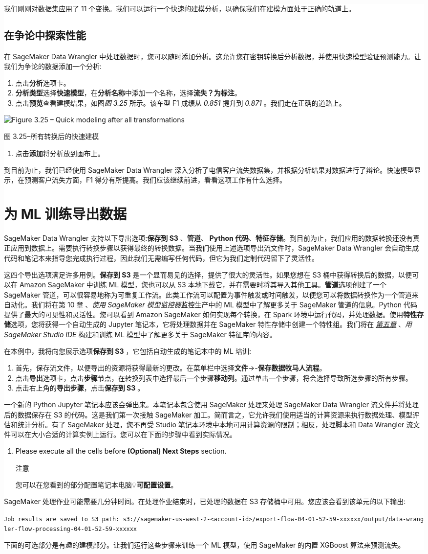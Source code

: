 我们刚刚对数据集应用了 11 个变换。我们可以运行一个快速的建模分析，以确保我们在建模方面处于正确的轨道上。

## 在争论中探索性能

在 SageMaker Data Wrangler 中处理数据时，您可以随时添加分析。这允许您在密钥转换后分析数据，并使用快速模型验证预测能力。让我们为争论的数据添加一个分析:

1.  点击**分析**选项卡。
2.  **分析类型**选择**快速模型**，在**分析名称**中添加一个名称，选择**流失？**为**标注**。
3.  点击**预览**查看建模结果，如图*图 3.25* 所示。该车型 F1 成绩从 *0.851* 提升到 *0.871* 。我们走在正确的道路上。

![Figure 3.25 – Quick modeling after all transformations
](img/B17447_03_25.jpg)

图 3.25–所有转换后的快速建模

1.  点击**添加**将分析放到画布上。

到目前为止，我们已经使用 SageMaker Data Wrangler 深入分析了电信客户流失数据集，并根据分析结果对数据进行了辩论。快速模型显示，在预测客户流失方面，F1 得分有所提高。我们应该继续前进，看看这项工作有什么选择。

# 为 ML 训练导出数据

SageMaker Data Wrangler 支持以下导出选项:**保存到 S3** 、**管道**、 **Python 代码**、**特征存储**。到目前为止，我们应用的数据转换还没有真正应用到数据上。需要执行转换步骤以获得最终的转换数据。当我们使用上述选项导出流文件时，SageMaker Data Wrangler 会自动生成代码和笔记本来指导您完成执行过程，因此我们无需编写任何代码，但它为我们定制代码留下了灵活性。

这四个导出选项满足许多用例。**保存到 S3** 是一个显而易见的选择，提供了很大的灵活性。如果您想在 S3 桶中获得转换后的数据，以便可以在 Amazon SageMaker 中训练 ML 模型，您也可以从 S3 本地下载它，并在需要时将其导入其他工具。**管道**选项创建了一个 SageMaker 管道，可以很容易地称为可重复工作流。此类工作流可以配置为事件触发或时间触发，以便您可以将数据转换作为一个管道来自动化。我们将在第 10 章 、*使用 SageMaker 模型监控器*监控生产中的 ML 模型中了解更多关于 SageMaker 管道的信息。Python 代码提供了最大的可见性和灵活性。您可以看到 Amazon SageMaker 如何实现每个转换，在 Spark 环境中运行代码，并处理数据。使用**特性存储**选项，您将获得一个自动生成的 Jupyter 笔记本，它将处理数据并在 SageMaker 特性存储中创建一个特性组。我们将在 [*第五章*](B17447_05_ePub_RK.xhtml#_idTextAnchor077) 、*用 SageMaker Studio IDE* 构建和训练 ML 模型中了解更多关于 SageMaker 特征库的内容。

在本例中，我将向您展示选项**保存到 S3** ，它包括自动生成的笔记本中的 ML 培训:

1.  首先，保存流文件，以便导出的资源将获得最新的更改。在菜单栏中选择**文件**->-**保存数据牧马人流程**。
2.  点击**导出**选项卡，点击**步骤**节点，在转换列表中选择最后一个步骤**移动列**。通过单击一个步骤，将会选择导致所选步骤的所有步骤。
3.  点击右上角的**导出步骤**，点击**保存到 S3** 。

一个新的 Python Jupyter 笔记本应该会弹出来。本笔记本包含使用 SageMaker 处理来处理 SageMaker Data Wrangler 流文件并将处理后的数据保存在 S3 的代码。这是我们第一次接触 SageMaker 加工。简而言之，它允许我们使用适当的计算资源来执行数据处理、模型评估和统计分析。有了 SageMaker 处理，您不再受 Studio 笔记本环境中本地可用计算资源的限制；相反，处理脚本和 Data Wrangler 流文件可以在大小合适的计算实例上运行。您可以在下面的步骤中看到实际情况。

1.  Please execute all the cells before **(Optional) Next Steps** section.

    注意

    您可以在您看到的部分配置笔记本电脑💡**可配置设置**。

SageMaker 处理作业可能需要几分钟时间。在处理作业结束时，已处理的数据在 S3 存储桶中可用。您应该会看到该单元的以下输出:

```
Job results are saved to S3 path: s3://sagemaker-us-west-2-<account-id>/export-flow-04-01-52-59-xxxxxx/output/data-wrangler-flow-processing-04-01-52-59-xxxxxx
```

下面的可选部分是有趣的建模部分。让我们运行这些步骤来训练一个 ML 模型，使用 SageMaker 的内置 XGBoost 算法来预测流失。
